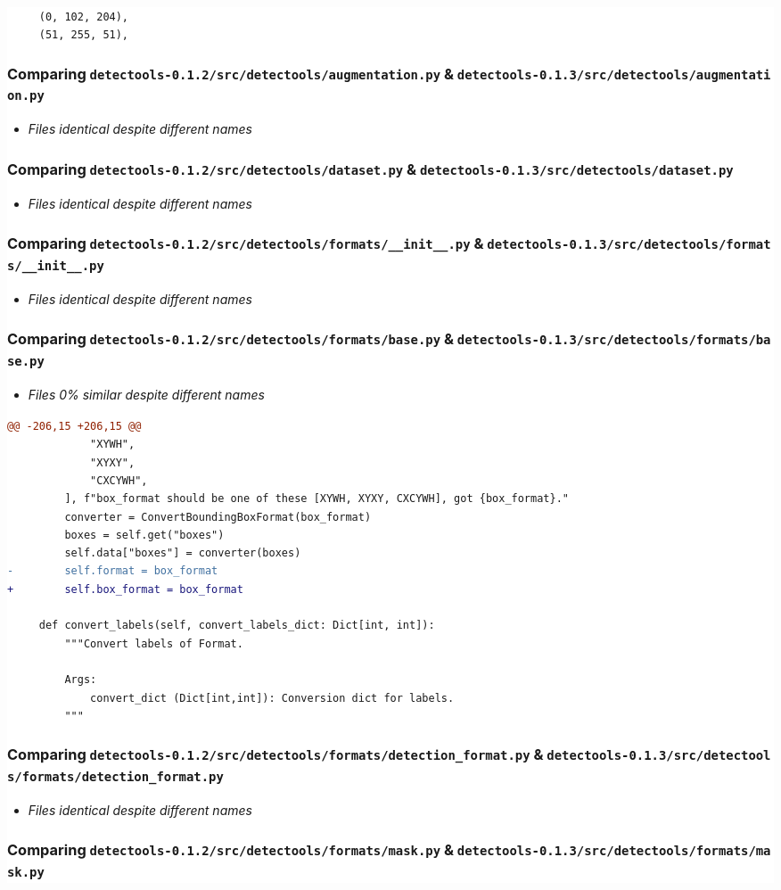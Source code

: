 ```diff
     (0, 102, 204),
     (51, 255, 51),
```

### Comparing `detectools-0.1.2/src/detectools/augmentation.py` & `detectools-0.1.3/src/detectools/augmentation.py`

 * *Files identical despite different names*

### Comparing `detectools-0.1.2/src/detectools/dataset.py` & `detectools-0.1.3/src/detectools/dataset.py`

 * *Files identical despite different names*

### Comparing `detectools-0.1.2/src/detectools/formats/__init__.py` & `detectools-0.1.3/src/detectools/formats/__init__.py`

 * *Files identical despite different names*

### Comparing `detectools-0.1.2/src/detectools/formats/base.py` & `detectools-0.1.3/src/detectools/formats/base.py`

 * *Files 0% similar despite different names*

```diff
@@ -206,15 +206,15 @@
             "XYWH",
             "XYXY",
             "CXCYWH",
         ], f"box_format should be one of these [XYWH, XYXY, CXCYWH], got {box_format}."
         converter = ConvertBoundingBoxFormat(box_format)
         boxes = self.get("boxes")
         self.data["boxes"] = converter(boxes)
-        self.format = box_format
+        self.box_format = box_format
 
     def convert_labels(self, convert_labels_dict: Dict[int, int]):
         """Convert labels of Format.
 
         Args:
             convert_dict (Dict[int,int]): Conversion dict for labels.
         """
```

### Comparing `detectools-0.1.2/src/detectools/formats/detection_format.py` & `detectools-0.1.3/src/detectools/formats/detection_format.py`

 * *Files identical despite different names*

### Comparing `detectools-0.1.2/src/detectools/formats/mask.py` & `detectools-0.1.3/src/detectools/formats/mask.py`
